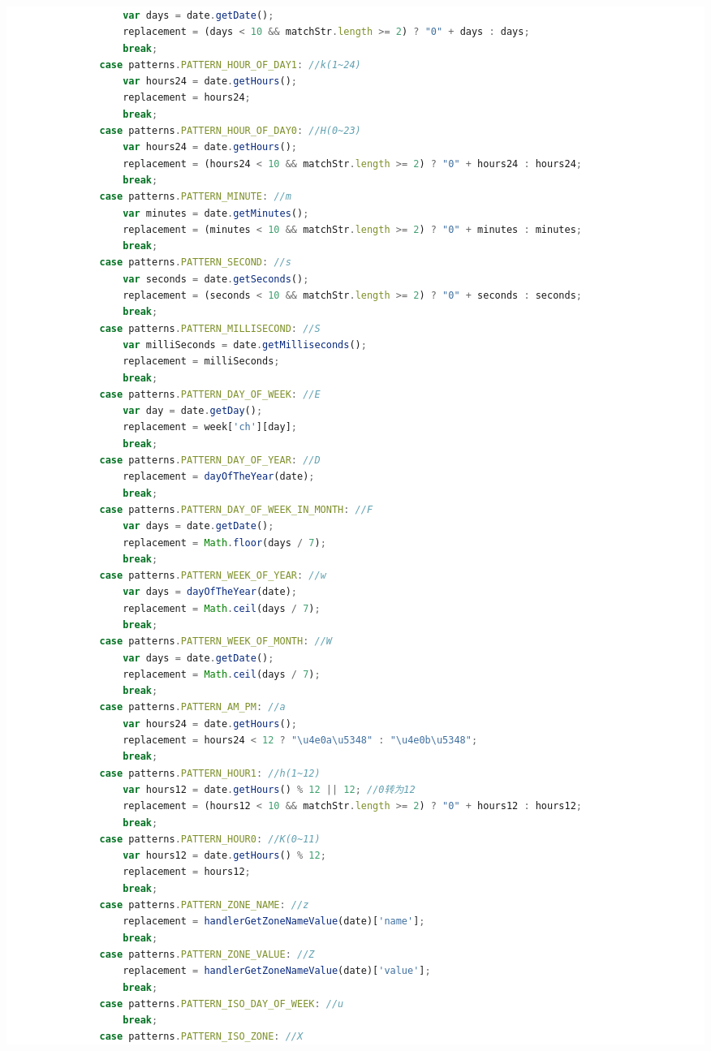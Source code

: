 ```js
                    var days = date.getDate();
                    replacement = (days < 10 && matchStr.length >= 2) ? "0" + days : days;
                    break;
                case patterns.PATTERN_HOUR_OF_DAY1: //k(1~24)
                    var hours24 = date.getHours();
                    replacement = hours24;
                    break;
                case patterns.PATTERN_HOUR_OF_DAY0: //H(0~23)
                    var hours24 = date.getHours();
                    replacement = (hours24 < 10 && matchStr.length >= 2) ? "0" + hours24 : hours24;
                    break;
                case patterns.PATTERN_MINUTE: //m
                    var minutes = date.getMinutes();
                    replacement = (minutes < 10 && matchStr.length >= 2) ? "0" + minutes : minutes;
                    break;
                case patterns.PATTERN_SECOND: //s
                    var seconds = date.getSeconds();
                    replacement = (seconds < 10 && matchStr.length >= 2) ? "0" + seconds : seconds;
                    break;
                case patterns.PATTERN_MILLISECOND: //S
                    var milliSeconds = date.getMilliseconds();
                    replacement = milliSeconds;
                    break;
                case patterns.PATTERN_DAY_OF_WEEK: //E
                    var day = date.getDay();
                    replacement = week['ch'][day];
                    break;
                case patterns.PATTERN_DAY_OF_YEAR: //D
                    replacement = dayOfTheYear(date);
                    break;
                case patterns.PATTERN_DAY_OF_WEEK_IN_MONTH: //F
                    var days = date.getDate();
                    replacement = Math.floor(days / 7);
                    break;
                case patterns.PATTERN_WEEK_OF_YEAR: //w
                    var days = dayOfTheYear(date);
                    replacement = Math.ceil(days / 7);
                    break;
                case patterns.PATTERN_WEEK_OF_MONTH: //W
                    var days = date.getDate();
                    replacement = Math.ceil(days / 7);
                    break;
                case patterns.PATTERN_AM_PM: //a
                    var hours24 = date.getHours();
                    replacement = hours24 < 12 ? "\u4e0a\u5348" : "\u4e0b\u5348";
                    break;
                case patterns.PATTERN_HOUR1: //h(1~12)
                    var hours12 = date.getHours() % 12 || 12; //0转为12
                    replacement = (hours12 < 10 && matchStr.length >= 2) ? "0" + hours12 : hours12;
                    break;
                case patterns.PATTERN_HOUR0: //K(0~11)
                    var hours12 = date.getHours() % 12;
                    replacement = hours12;
                    break;
                case patterns.PATTERN_ZONE_NAME: //z
                    replacement = handlerGetZoneNameValue(date)['name'];
                    break;
                case patterns.PATTERN_ZONE_VALUE: //Z
                    replacement = handlerGetZoneNameValue(date)['value'];
                    break;
                case patterns.PATTERN_ISO_DAY_OF_WEEK: //u
                    break;
                case patterns.PATTERN_ISO_ZONE: //X
```